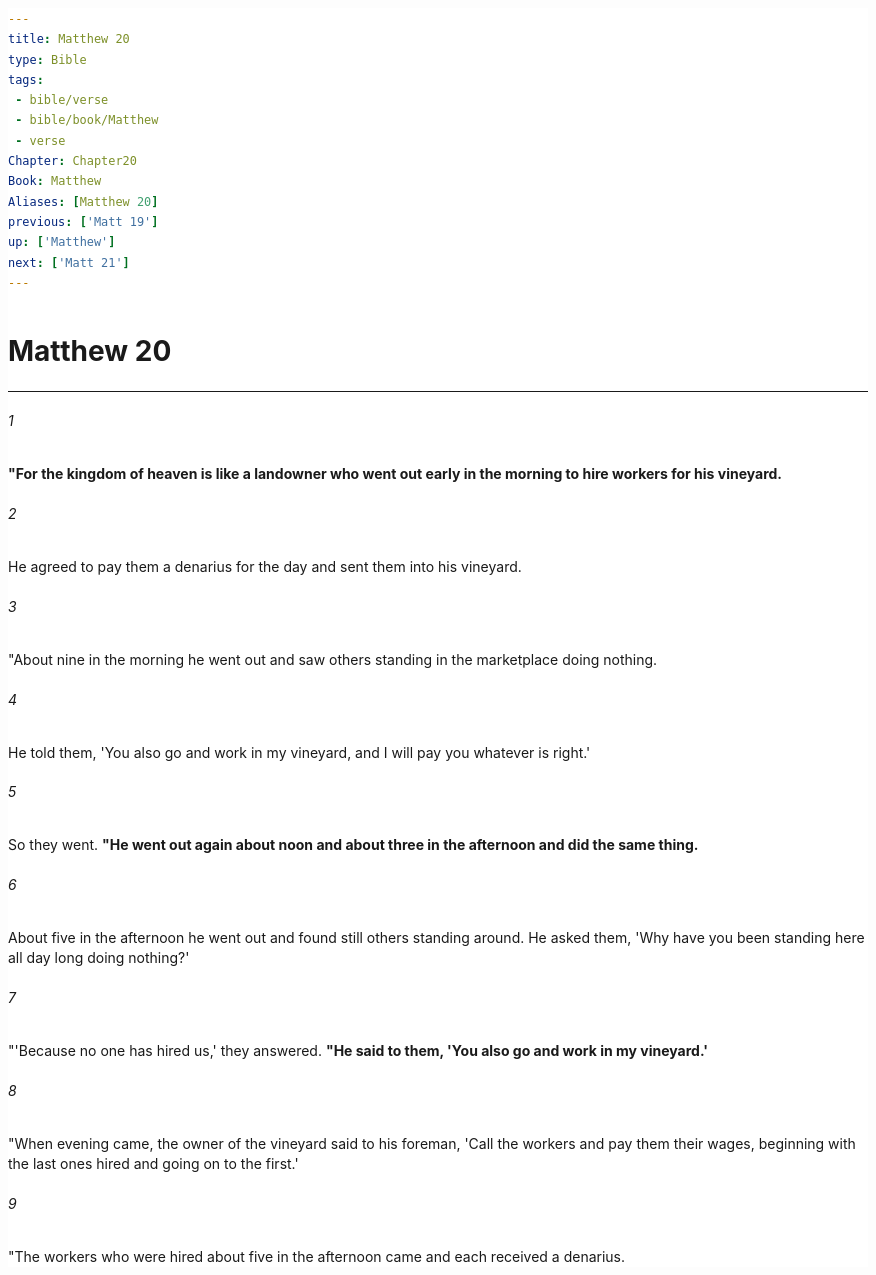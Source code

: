 ```yaml
---
title: Matthew 20
type: Bible
tags:
 - bible/verse
 - bible/book/Matthew
 - verse
Chapter: Chapter20
Book: Matthew
Aliases: [Matthew 20]
previous: ['Matt 19']
up: ['Matthew']
next: ['Matt 21']
---
```

# Matthew 20

***


###### 1 
**"For the kingdom of heaven is like a landowner who went out early in the morning to hire workers for his vineyard.** 

###### 2 
He agreed to pay them a denarius for the day and sent them into his vineyard. 

###### 3 
"About nine in the morning he went out and saw others standing in the marketplace doing nothing. 

###### 4 
He told them, 'You also go and work in my vineyard, and I will pay you whatever is right.' 

###### 5 
So they went. **"He went out again about noon and about three in the afternoon and did the same thing.** 

###### 6 
About five in the afternoon he went out and found still others standing around. He asked them, 'Why have you been standing here all day long doing nothing?' 

###### 7 
"'Because no one has hired us,' they answered. **"He said to them, 'You also go and work in my vineyard.'** 

###### 8 
"When evening came, the owner of the vineyard said to his foreman, 'Call the workers and pay them their wages, beginning with the last ones hired and going on to the first.' 

###### 9 
"The workers who were hired about five in the afternoon came and each received a denarius. 
